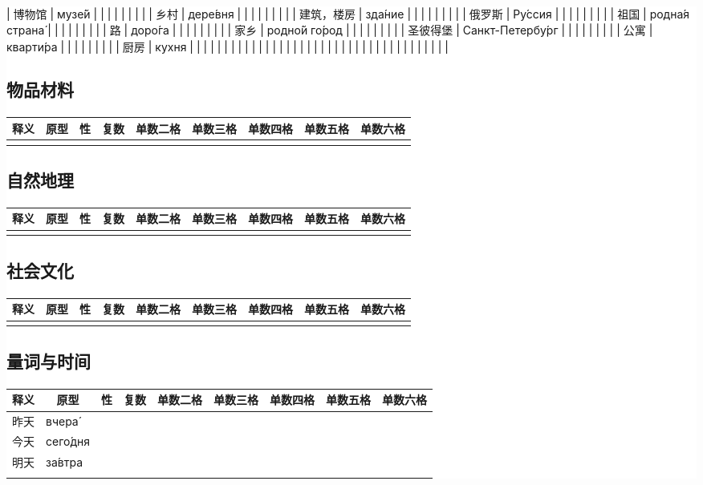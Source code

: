|  博物馆  | музе́й           |     |                                     |      |      |      |      |      |
|  乡村   | дере́вня         |     |                                     |      |      |      |      |      |
| 建筑，楼房 | зда́ние          |     |                                     |      |      |      |      |      |
|  俄罗斯  | Ру́ссия          |     |                                     |      |      |      |      |      |
|  祖国   | родна́я страна́  |     |                                     |      |      |      |      |      |
|   路   | доро́га          |     |                                     |      |      |      |      |      |
|  家乡   | родно́й го́род   |     |                                     |      |      |      |      |      |
| 圣彼得堡  | Санкт-Петербу́рг |     |                                     |      |      |      |      |      |
|  公寓   | кварти́ра        |     |                                     |      |      |      |      |      |
|  厨房   | кухня            |     |                                     |      |      |      |      |      |
|       |                  |     |                                     |      |      |      |      |      |
|       |                  |     |                                     |      |      |      |      |      |
|       |                  |     |                                     |      |      |      |      |      |

## 物品材料
| 释义  | 原型  |  性  | 复数  | 单数二格 | 单数三格 | 单数四格 | 单数五格 | 单数六格 |
| :-: | --- | :-: | --- | ---- | ---- | ---- | ---- | ---- |
|     |     |     |     |      |      |      |      |      |

## 自然地理
| 释义  | 原型  |  性  | 复数  | 单数二格 | 单数三格 | 单数四格 | 单数五格 | 单数六格 |
| :-: | --- | :-: | --- | ---- | ---- | ---- | ---- | ---- |
|     |     |     |     |      |      |      |      |      |

## 社会文化
| 释义  | 原型  |  性  | 复数  | 单数二格 | 单数三格 | 单数四格 | 单数五格 | 单数六格 |
| :-: | --- | :-: | --- | ---- | ---- | ---- | ---- | ---- |
|     |     |     |     |      |      |      |      |      |

## 量词与时间
| 释义  | 原型       |  性  | 复数  | 单数二格 | 单数三格 | 单数四格 | 单数五格 | 单数六格 |
| :-: | -------- | :-: | --- | ---- | ---- | ---- | ---- | ---- |
| 昨天  | вчера́   |     |     |      |      |      |      |      |
| 今天  | сего́дня |     |     |      |      |      |      |      |
| 明天  | за́втра  |     |     |      |      |      |      |      |
|     |          |     |     |      |      |      |      |      |
